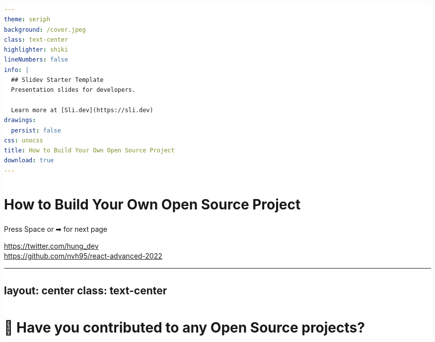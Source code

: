 ```yaml
---
theme: seriph
background: /cover.jpeg
class: text-center
highlighter: shiki
lineNumbers: false
info: |
  ## Slidev Starter Template
  Presentation slides for developers.

  Learn more at [Sli.dev](https://sli.dev)
drawings:
  persist: false
css: unocss
title: How to Build Your Own Open Source Project
download: true
---
```


# How to Build Your Own Open Source Project



<p class="text-xs">Press Space or ➡ for next page</p>

<div class="pt-13 relative">
  <div class="absolute px-2 py-1 rounded cursor-pointer right-0" hover="bg-white bg-opacity-10">
    <a href="https://twitter.com/hung_dev" target="_blank">https://twitter.com/hung_dev</a>
    <br />
    <a href="https://github.com/nvh95/react-advanced-2022" target="_blank">https://github.com/nvh95/react-advanced-2022</a>

  </div>
  
</div>


<style>
  .slidev-layout.cover h1, .slidev-layout.intro h1 {
    font-size: 2.5rem;
  }
</style>



---
layout: center
class: text-center
---

# 🙌 Have you contributed to any Open Source projects?

<v-click>
